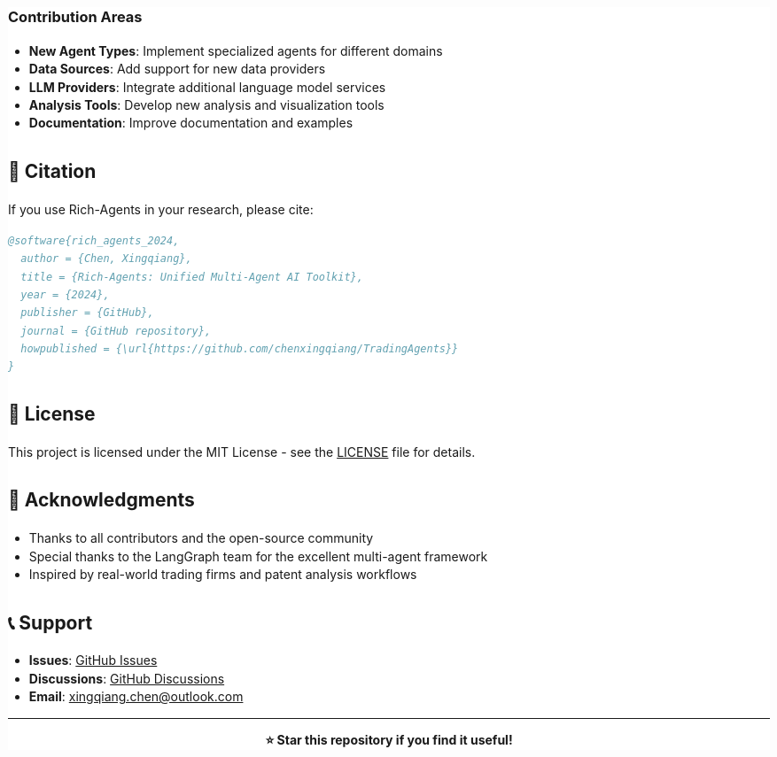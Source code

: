 ### Contribution Areas
- **New Agent Types**: Implement specialized agents for different domains
- **Data Sources**: Add support for new data providers
- **LLM Providers**: Integrate additional language model services
- **Analysis Tools**: Develop new analysis and visualization tools
- **Documentation**: Improve documentation and examples

## 📄 Citation

If you use Rich-Agents in your research, please cite:

```bibtex
@software{rich_agents_2024,
  author = {Chen, Xingqiang},
  title = {Rich-Agents: Unified Multi-Agent AI Toolkit},
  year = {2024},
  publisher = {GitHub},
  journal = {GitHub repository},
  howpublished = {\url{https://github.com/chenxingqiang/TradingAgents}}
}
```

## 📜 License

This project is licensed under the MIT License - see the [LICENSE](LICENSE) file for details.

## 🙏 Acknowledgments

- Thanks to all contributors and the open-source community
- Special thanks to the LangGraph team for the excellent multi-agent framework
- Inspired by real-world trading firms and patent analysis workflows

## 📞 Support

- **Issues**: [GitHub Issues](https://github.com/chenxingqiang/TradingAgents/issues)
- **Discussions**: [GitHub Discussions](https://github.com/chenxingqiang/TradingAgents/discussions)
- **Email**: [xingqiang.chen@outlook.com](mailto:xingqiang.chen@outlook.com)

---

<div align="center">
<b>⭐ Star this repository if you find it useful!</b>
</div>
